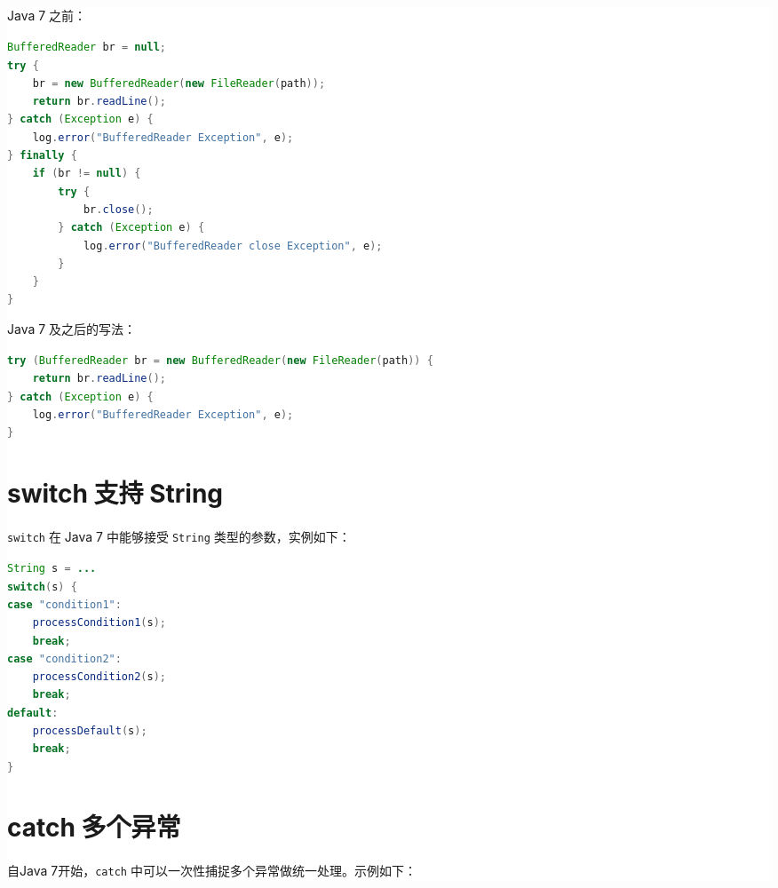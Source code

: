 Java 7 之前：

```Java
BufferedReader br = null;
try {
    br = new BufferedReader(new FileReader(path));
    return br.readLine();
} catch (Exception e) {
    log.error("BufferedReader Exception", e);
} finally {
    if (br != null) {
        try {
            br.close();
        } catch (Exception e) {
            log.error("BufferedReader close Exception", e);
        }
    }
}
```

Java 7 及之后的写法：

```Java
try (BufferedReader br = new BufferedReader(new FileReader(path)) {
    return br.readLine();
} catch (Exception e) {
    log.error("BufferedReader Exception", e);
}
```

# switch 支持 String

`switch` 在 Java 7 中能够接受 `String` 类型的参数，实例如下：

```Java
String s = ...
switch(s) {
case "condition1":
    processCondition1(s);
    break;
case "condition2":
    processCondition2(s);
    break;
default:
    processDefault(s);
    break;
} 
```

# catch 多个异常

自Java 7开始，`catch` 中可以一次性捕捉多个异常做统一处理。示例如下：
